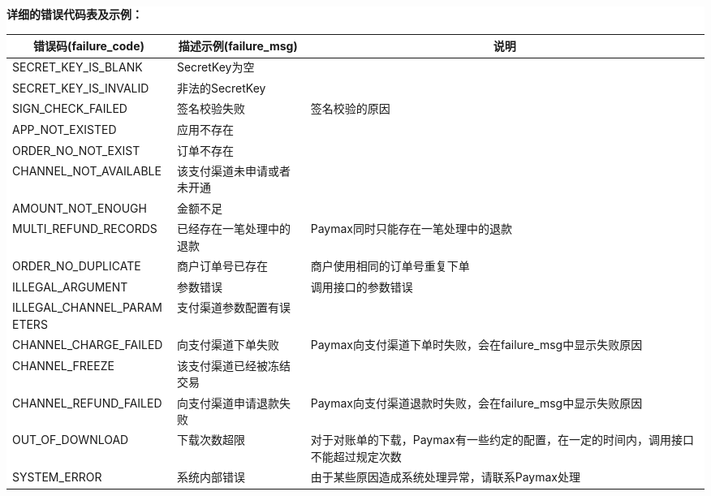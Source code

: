 
**详细的错误代码表及示例：**


| 错误码(failure_code)          | 描述示例(failure_msg) | 说明                                    |
| -------------------------- | ----------------- | ------------------------------------- |
| SECRET_KEY_IS_BLANK        | SecretKey为空       |                                       |
| SECRET_KEY_IS_INVALID      | 非法的SecretKey      |                                       |
| SIGN_CHECK_FAILED          | 签名校验失败            | 签名校验的原因                               |
| APP_NOT_EXISTED            | 应用不存在             |                                       |
| ORDER_NO_NOT_EXIST         | 订单不存在             |                                       |
| CHANNEL_NOT_AVAILABLE      | 该支付渠道未申请或者未开通     |                                       |
| AMOUNT_NOT_ENOUGH          | 金额不足              |                                       |
| MULTI_REFUND_RECORDS       | 已经存在一笔处理中的退款      | Paymax同时只能存在一笔处理中的退款                  |
| ORDER_NO_DUPLICATE         | 商户订单号已存在          | 商户使用相同的订单号重复下单                        |
| ILLEGAL_ARGUMENT           | 参数错误              | 调用接口的参数错误                             |
| ILLEGAL_CHANNEL_PARAMETERS | 支付渠道参数配置有误        |                                       |
| CHANNEL_CHARGE_FAILED      | 向支付渠道下单失败         | Paymax向支付渠道下单时失败，会在failure_msg中显示失败原因 |
| CHANNEL_FREEZE             | 该支付渠道已经被冻结交易      |                                       |
| CHANNEL_REFUND_FAILED      | 向支付渠道申请退款失败       | Paymax向支付渠道退款时失败，会在failure_msg中显示失败原因 |
|OUT\_OF\_DOWNLOAD|下载次数超限|对于对账单的下载，Paymax有一些约定的配置，在一定的时间内，调用接口不能超过规定次数|
| SYSTEM_ERROR               | 系统内部错误            | 由于某些原因造成系统处理异常，请联系Paymax处理            |
